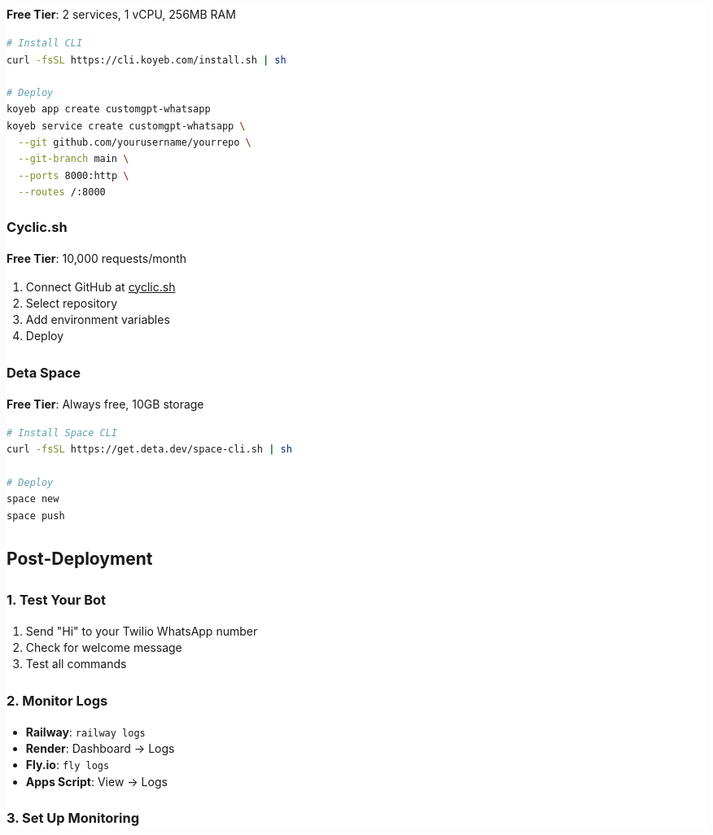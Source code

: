 **Free Tier**: 2 services, 1 vCPU, 256MB RAM

```bash
# Install CLI
curl -fsSL https://cli.koyeb.com/install.sh | sh

# Deploy
koyeb app create customgpt-whatsapp
koyeb service create customgpt-whatsapp \
  --git github.com/yourusername/yourrepo \
  --git-branch main \
  --ports 8000:http \
  --routes /:8000
```

### Cyclic.sh

**Free Tier**: 10,000 requests/month

1. Connect GitHub at [cyclic.sh](https://cyclic.sh)
2. Select repository
3. Add environment variables
4. Deploy

### Deta Space

**Free Tier**: Always free, 10GB storage

```bash
# Install Space CLI
curl -fsSL https://get.deta.dev/space-cli.sh | sh

# Deploy
space new
space push
```

## Post-Deployment

### 1. Test Your Bot

1. Send "Hi" to your Twilio WhatsApp number
2. Check for welcome message
3. Test all commands

### 2. Monitor Logs

- **Railway**: `railway logs`
- **Render**: Dashboard → Logs
- **Fly.io**: `fly logs`
- **Apps Script**: View → Logs

### 3. Set Up Monitoring
